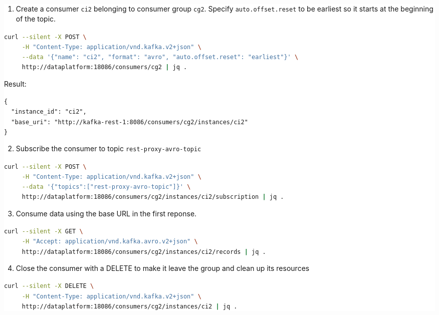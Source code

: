 1. Create a consumer `ci2` belonging to consumer group `cg2`. Specify `auto.offset.reset` to be earliest so it starts at the beginning of the topic.

```bash
curl --silent -X POST \
     -H "Content-Type: application/vnd.kafka.v2+json" \
     --data '{"name": "ci2", "format": "avro", "auto.offset.reset": "earliest"}' \
     http://dataplatform:18086/consumers/cg2 | jq .
```

Result: 

```
{
  "instance_id": "ci2",
  "base_uri": "http://kafka-rest-1:8086/consumers/cg2/instances/ci2"
}
```

2. Subscribe the consumer to topic `rest-proxy-avro-topic`

```bash
curl --silent -X POST \
     -H "Content-Type: application/vnd.kafka.v2+json" \
     --data '{"topics":["rest-proxy-avro-topic"]}' \
     http://dataplatform:18086/consumers/cg2/instances/ci2/subscription | jq .
```

3. Consume data using the base URL in the first reponse. 

```bash
curl --silent -X GET \
     -H "Accept: application/vnd.kafka.avro.v2+json" \
     http://dataplatform:18086/consumers/cg2/instances/ci2/records | jq .
```

4. Close the consumer with a DELETE to make it leave the group and clean up its resources

```bash
curl --silent -X DELETE \
     -H "Content-Type: application/vnd.kafka.v2+json" \
     http://dataplatform:18086/consumers/cg2/instances/ci2 | jq .
```
